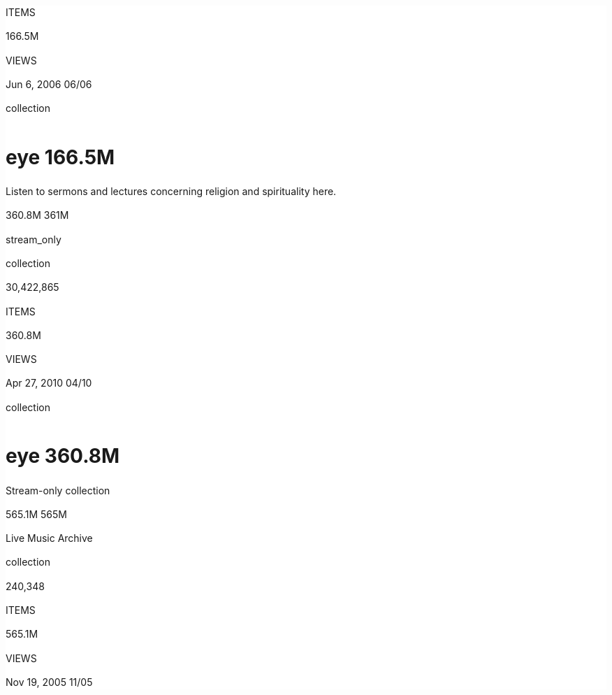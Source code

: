 ITEMS

166.5<span class="small">M</span>

VIEWS

Jun 6, 2006 06/06

<span class="iconochive-collection" aria-hidden="true"></span><span class="sr-only">collection</span>

<span class="iconochive-eye" aria-hidden="true"></span><span class="sr-only">eye</span> 166.5<span class="small">M</span>
=========================================================================================================================

Listen to sermons and lectures concerning religion and spirituality here.  

360.8<span class="small">M</span> 361M

[](/details/stream_only)

stream\_only

<span class="sr-only">collection</span>

30,422,865

ITEMS

360.8<span class="small">M</span>

VIEWS

Apr 27, 2010 04/10

<span class="iconochive-collection" aria-hidden="true"></span><span class="sr-only">collection</span>

<span class="iconochive-eye" aria-hidden="true"></span><span class="sr-only">eye</span> 360.8<span class="small">M</span>
=========================================================================================================================

Stream-only collection  

565.1<span class="small">M</span> 565M

[](/details/etree)

Live Music Archive

<span class="sr-only">collection</span>

240,348

ITEMS

565.1<span class="small">M</span>

VIEWS

Nov 19, 2005 11/05
